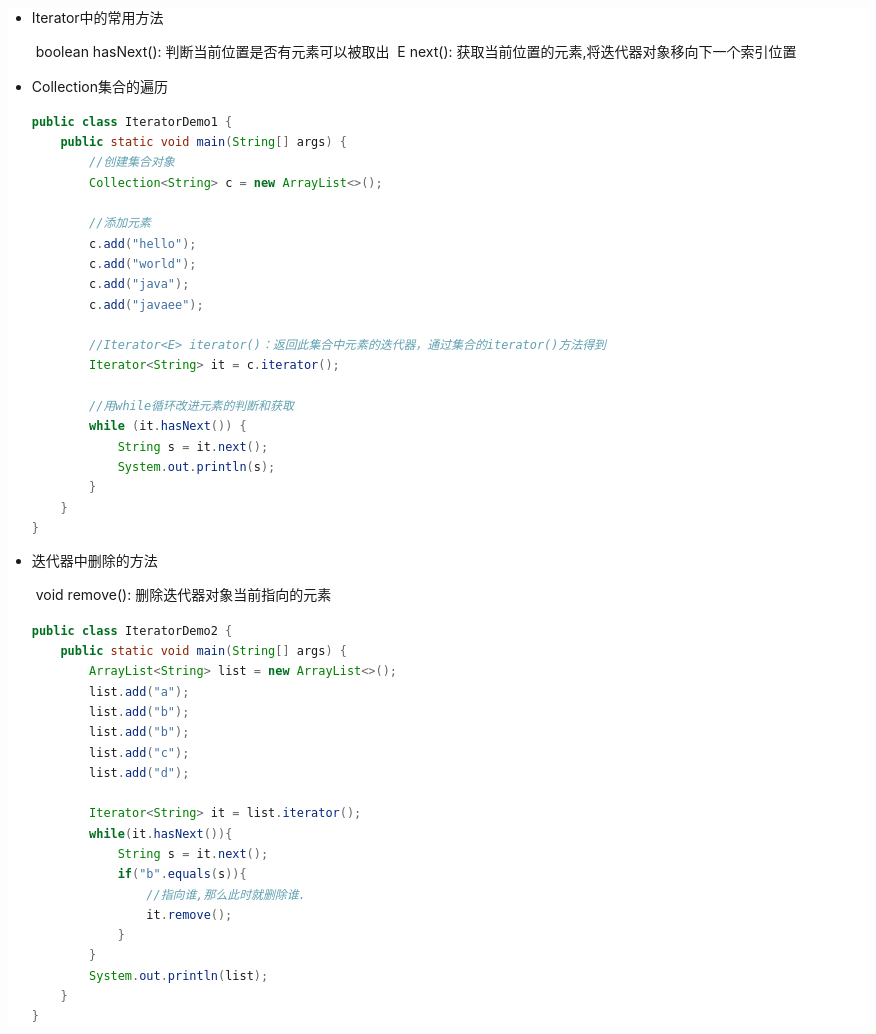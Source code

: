 + Iterator中的常用方法

  ​	boolean hasNext(): 判断当前位置是否有元素可以被取出
  ​	E next(): 获取当前位置的元素,将迭代器对象移向下一个索引位置

+ Collection集合的遍历

  ```java
  public class IteratorDemo1 {
      public static void main(String[] args) {
          //创建集合对象
          Collection<String> c = new ArrayList<>();

          //添加元素
          c.add("hello");
          c.add("world");
          c.add("java");
          c.add("javaee");

          //Iterator<E> iterator()：返回此集合中元素的迭代器，通过集合的iterator()方法得到
          Iterator<String> it = c.iterator();

          //用while循环改进元素的判断和获取
          while (it.hasNext()) {
              String s = it.next();
              System.out.println(s);
          }
      }
  }
  ```

+ 迭代器中删除的方法

  ​	void remove(): 删除迭代器对象当前指向的元素

  ```java
  public class IteratorDemo2 {
      public static void main(String[] args) {
          ArrayList<String> list = new ArrayList<>();
          list.add("a");
          list.add("b");
          list.add("b");
          list.add("c");
          list.add("d");

          Iterator<String> it = list.iterator();
          while(it.hasNext()){
              String s = it.next();
              if("b".equals(s)){
                  //指向谁,那么此时就删除谁.
                  it.remove();
              }
          }
          System.out.println(list);
      }
  }
  ```
